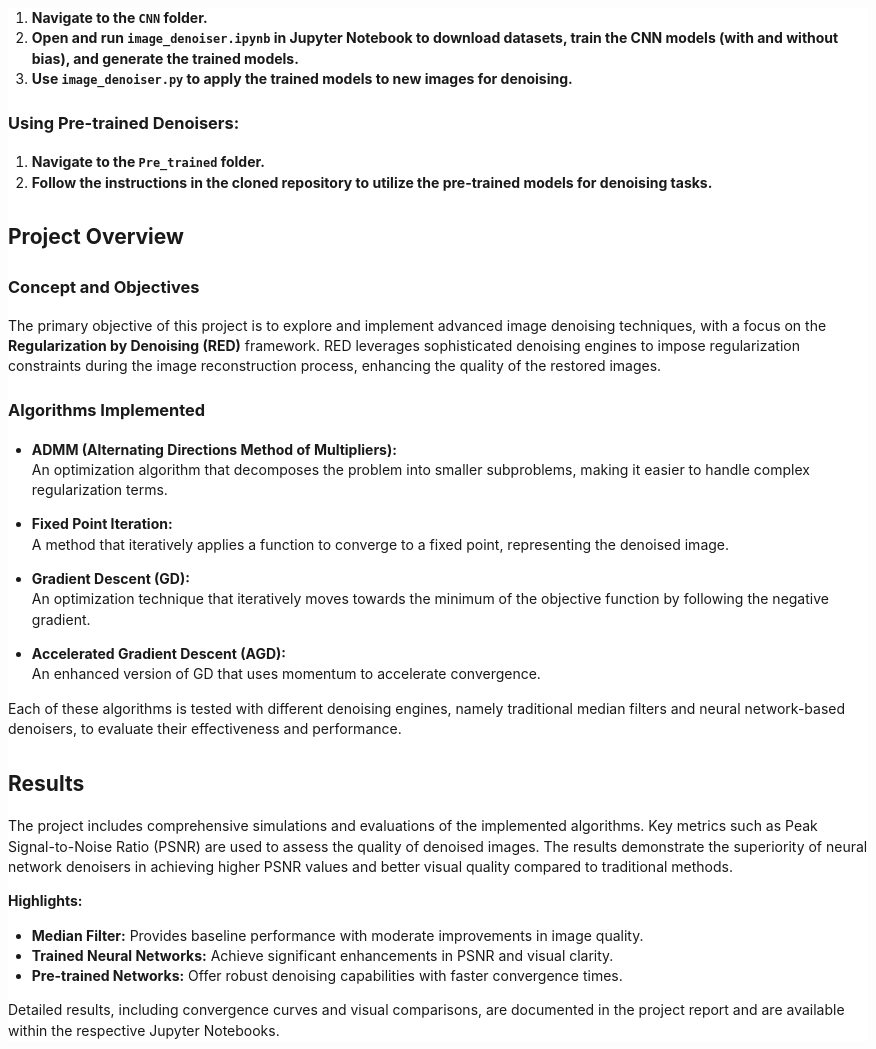 1. **Navigate to the `CNN` folder.**
2. **Open and run `image_denoiser.ipynb` in Jupyter Notebook to download datasets, train the CNN models (with and without bias), and generate the trained models.**
3. **Use `image_denoiser.py` to apply the trained models to new images for denoising.**

### Using Pre-trained Denoisers:

1. **Navigate to the `Pre_trained` folder.**
2. **Follow the instructions in the cloned repository to utilize the pre-trained models for denoising tasks.**

## Project Overview

### Concept and Objectives

The primary objective of this project is to explore and implement advanced image denoising techniques, with a focus on the **Regularization by Denoising (RED)** framework. RED leverages sophisticated denoising engines to impose regularization constraints during the image reconstruction process, enhancing the quality of the restored images.

### Algorithms Implemented

- **ADMM (Alternating Directions Method of Multipliers):**  
  An optimization algorithm that decomposes the problem into smaller subproblems, making it easier to handle complex regularization terms.

- **Fixed Point Iteration:**  
  A method that iteratively applies a function to converge to a fixed point, representing the denoised image.

- **Gradient Descent (GD):**  
  An optimization technique that iteratively moves towards the minimum of the objective function by following the negative gradient.

- **Accelerated Gradient Descent (AGD):**  
  An enhanced version of GD that uses momentum to accelerate convergence.

Each of these algorithms is tested with different denoising engines, namely traditional median filters and neural network-based denoisers, to evaluate their effectiveness and performance.

## Results

The project includes comprehensive simulations and evaluations of the implemented algorithms. Key metrics such as Peak Signal-to-Noise Ratio (PSNR) are used to assess the quality of denoised images. The results demonstrate the superiority of neural network denoisers in achieving higher PSNR values and better visual quality compared to traditional methods.

**Highlights:**

- **Median Filter:** Provides baseline performance with moderate improvements in image quality.
- **Trained Neural Networks:** Achieve significant enhancements in PSNR and visual clarity.
- **Pre-trained Networks:** Offer robust denoising capabilities with faster convergence times.

Detailed results, including convergence curves and visual comparisons, are documented in the project report and are available within the respective Jupyter Notebooks.
